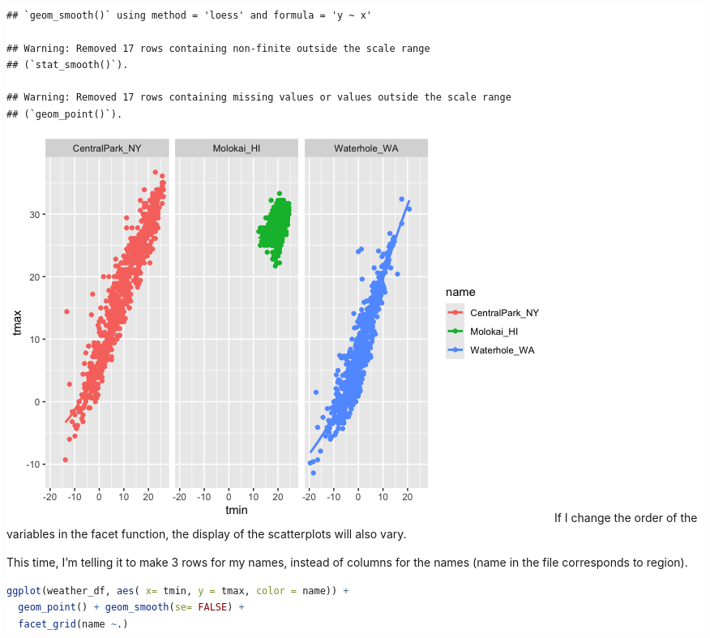     ## `geom_smooth()` using method = 'loess' and formula = 'y ~ x'

    ## Warning: Removed 17 rows containing non-finite outside the scale range
    ## (`stat_smooth()`).

    ## Warning: Removed 17 rows containing missing values or values outside the scale range
    ## (`geom_point()`).

![](viz_i_files/figure-gfm/unnamed-chunk-9-1.png) If I change
the order of the variables in the facet function, the display of the
scatterplots will also vary.

This time, I’m telling it to make 3 rows for my names, instead of
columns for the names (name in the file corresponds to region).

``` r
ggplot(weather_df, aes( x= tmin, y = tmax, color = name)) + 
  geom_point() + geom_smooth(se= FALSE) +
  facet_grid(name ~.)
```

